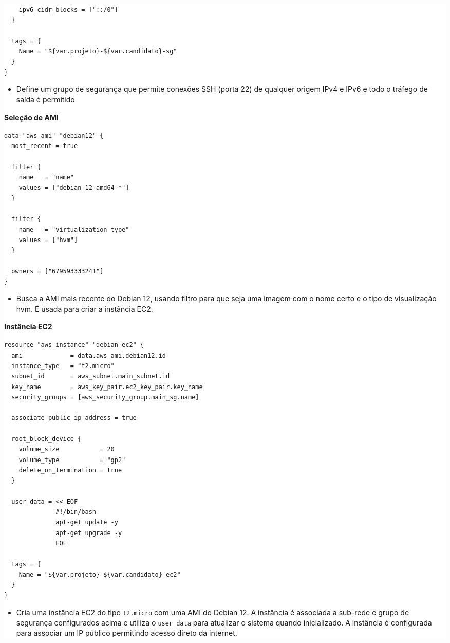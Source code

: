 ```
    ipv6_cidr_blocks = ["::/0"]
  }

  tags = {
    Name = "${var.projeto}-${var.candidato}-sg"
  }
}
```
- Define um grupo de segurança que permite conexões SSH (porta 22) de qualquer origem IPv4 e IPv6 e todo o tráfego de saída é permitido

**Seleção de AMI**
```
data "aws_ami" "debian12" {
  most_recent = true

  filter {
    name   = "name"
    values = ["debian-12-amd64-*"]
  }

  filter {
    name   = "virtualization-type"
    values = ["hvm"]
  }

  owners = ["679593333241"]
}
```
- Busca a AMI mais recente do Debian 12, usando filtro para que seja uma imagem com o nome certo e o tipo de visualização hvm. É usada para criar a instância EC2.

**Instância EC2**
```
resource "aws_instance" "debian_ec2" {
  ami             = data.aws_ami.debian12.id
  instance_type   = "t2.micro"
  subnet_id       = aws_subnet.main_subnet.id
  key_name        = aws_key_pair.ec2_key_pair.key_name
  security_groups = [aws_security_group.main_sg.name]

  associate_public_ip_address = true

  root_block_device {
    volume_size           = 20
    volume_type           = "gp2"
    delete_on_termination = true
  }

  user_data = <<-EOF
              #!/bin/bash
              apt-get update -y
              apt-get upgrade -y
              EOF

  tags = {
    Name = "${var.projeto}-${var.candidato}-ec2"
  }
}
```
- Cria uma instância EC2 do tipo ``t2.micro`` com uma AMI do Debian 12. A instância é associada a sub-rede e grupo de segurança configurados acima e utiliza o ``user_data`` para atualizar o sistema quando inicializado. A instância é configurada para associar um IP público permitindo acesso direto da internet.

